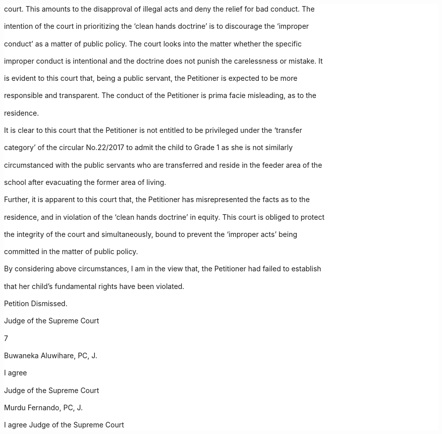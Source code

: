court. This amounts to the disapproval of illegal acts and deny the relief for bad conduct. The

intention of the court in prioritizing the ‘clean hands doctrine’ is to discourage the ‘improper

conduct’ as a matter of public policy. The court looks into the matter whether the specific

improper conduct is intentional and the doctrine does not punish the carelessness or mistake. It

is evident to this court that, being a public servant, the Petitioner is expected to be more

responsible and transparent. The conduct of the Petitioner is prima facie misleading, as to the

residence.

It is clear to this court that the Petitioner is not entitled to be privileged under the ‘transfer

category’ of the circular No.22/2017 to admit the child to Grade 1 as she is not similarly

circumstanced with the public servants who are transferred and reside in the feeder area of the

school after evacuating the former area of living.

Further, it is apparent to this court that, the Petitioner has misrepresented the facts as to the

residence, and in violation of the ‘clean hands doctrine’ in equity. This court is obliged to protect

the integrity of the court and simultaneously, bound to prevent the ‘improper acts’ being

committed in the matter of public policy.

By considering above circumstances, I am in the view that, the Petitioner had failed to establish

that her child’s fundamental rights have been violated.

Petition Dismissed.

Judge of the Supreme Court

7

Buwaneka Aluwihare, PC, J.

I agree

Judge of the Supreme Court

Murdu Fernando, PC, J.

I agree Judge of the Supreme Court